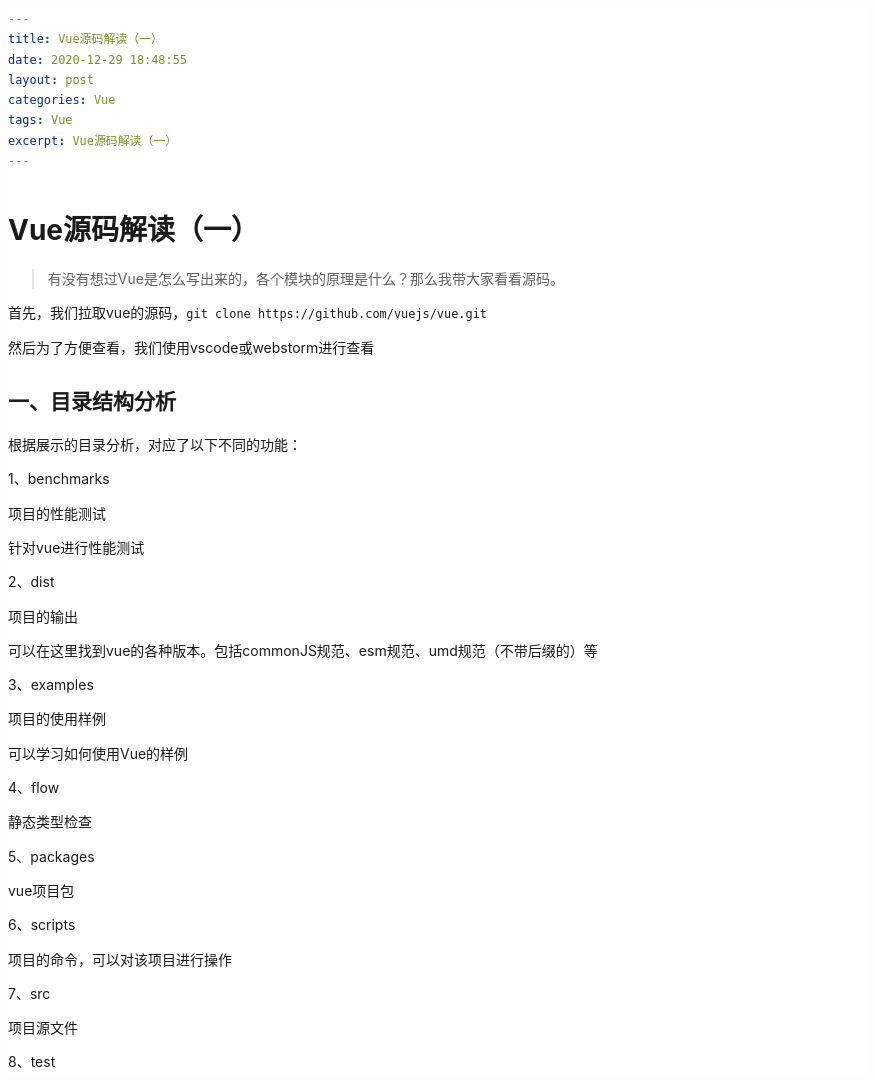 ```yaml
---
title: Vue源码解读（一）
date: 2020-12-29 18:48:55
layout: post
categories: Vue
tags: Vue
excerpt: Vue源码解读（一）
---
```


# Vue源码解读（一）

> 有没有想过Vue是怎么写出来的，各个模块的原理是什么？那么我带大家看看源码。

首先，我们拉取vue的源码，`git clone https://github.com/vuejs/vue.git`

然后为了方便查看，我们使用vscode或webstorm进行查看

## 一、目录结构分析

根据展示的目录分析，对应了以下不同的功能：

1、benchmarks

项目的性能测试

针对vue进行性能测试

2、dist

项目的输出

可以在这里找到vue的各种版本。包括commonJS规范、esm规范、umd规范（不带后缀的）等

3、examples

项目的使用样例

可以学习如何使用Vue的样例

4、flow

静态类型检查

5、packages

vue项目包

6、scripts

项目的命令，可以对该项目进行操作

7、src

项目源文件

8、test
